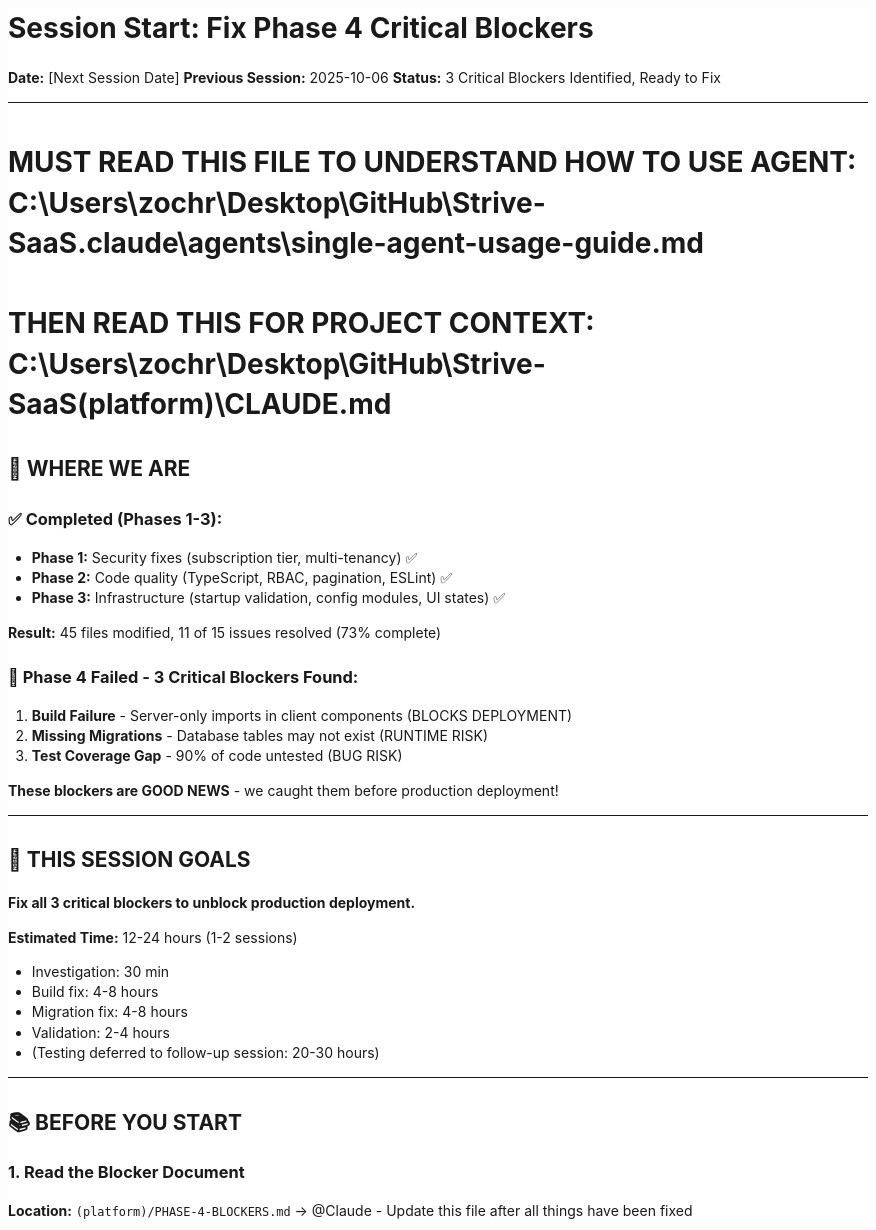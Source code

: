 # Session Start: Fix Phase 4 Critical Blockers

**Date:** [Next Session Date]
**Previous Session:** 2025-10-06
**Status:** 3 Critical Blockers Identified, Ready to Fix

---
# MUST READ THIS FILE TO UNDERSTAND HOW TO USE AGENT: C:\Users\zochr\Desktop\GitHub\Strive-SaaS\.claude\agents\single-agent-usage-guide.md
# THEN READ THIS FOR PROJECT CONTEXT: C:\Users\zochr\Desktop\GitHub\Strive-SaaS\(platform)\CLAUDE.md

## 📍 WHERE WE ARE

### ✅ **Completed (Phases 1-3):**
- **Phase 1:** Security fixes (subscription tier, multi-tenancy) ✅
- **Phase 2:** Code quality (TypeScript, RBAC, pagination, ESLint) ✅
- **Phase 3:** Infrastructure (startup validation, config modules, UI states) ✅

**Result:** 45 files modified, 11 of 15 issues resolved (73% complete)

### 🔴 **Phase 4 Failed - 3 Critical Blockers Found:**
1. **Build Failure** - Server-only imports in client components (BLOCKS DEPLOYMENT)
2. **Missing Migrations** - Database tables may not exist (RUNTIME RISK)
3. **Test Coverage Gap** - 90% of code untested (BUG RISK)

**These blockers are GOOD NEWS** - we caught them before production deployment!

---

## 🎯 THIS SESSION GOALS

**Fix all 3 critical blockers to unblock production deployment.**

**Estimated Time:** 12-24 hours (1-2 sessions)
- Investigation: 30 min
- Build fix: 4-8 hours
- Migration fix: 4-8 hours
- Validation: 2-4 hours
- (Testing deferred to follow-up session: 20-30 hours)

---

## 📚 BEFORE YOU START

### 1. Read the Blocker Document
**Location:** `(platform)/PHASE-4-BLOCKERS.md` -> @Claude - Update this file after all things have been fixed
